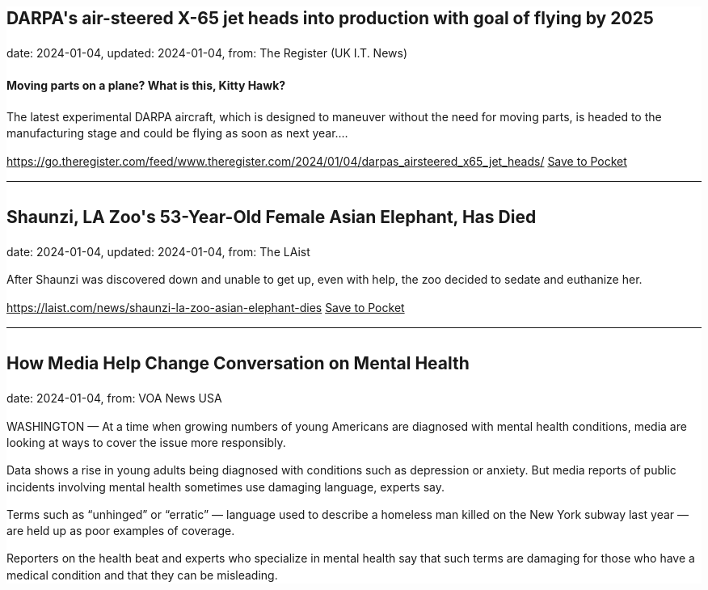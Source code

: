 
## DARPA's air-steered X-65 jet heads into production with goal of flying by 2025

date: 2024-01-04, updated: 2024-01-04, from: The Register (UK I.T. News)

<h4>Moving parts on a plane? What is this, Kitty Hawk?</h4> <p>The latest experimental DARPA aircraft, which is designed to maneuver without the need for moving parts, is headed to the manufacturing stage and could be flying as soon as next year.…</p> <p></p>

<span class="feed-item-link">
<a href="https://go.theregister.com/feed/www.theregister.com/2024/01/04/darpas_airsteered_x65_jet_heads/">https://go.theregister.com/feed/www.theregister.com/2024/01/04/darpas_airsteered_x65_jet_heads/</a> <a href="https://getpocket.com/save" class="pocket-btn" data-lang="en" data-save-url="https://go.theregister.com/feed/www.theregister.com/2024/01/04/darpas_airsteered_x65_jet_heads/">Save to Pocket</a>
</span>

---

## Shaunzi, LA Zoo's 53-Year-Old Female Asian Elephant, Has Died

date: 2024-01-04, updated: 2024-01-04, from: The LAist

After Shaunzi was discovered down and unable to get up, even with help, the zoo decided to sedate and euthanize her.

<span class="feed-item-link">
<a href="https://laist.com/news/shaunzi-la-zoo-asian-elephant-dies">https://laist.com/news/shaunzi-la-zoo-asian-elephant-dies</a> <a href="https://getpocket.com/save" class="pocket-btn" data-lang="en" data-save-url="https://laist.com/news/shaunzi-la-zoo-asian-elephant-dies">Save to Pocket</a>
</span>

---

## How Media Help Change Conversation on Mental Health

date: 2024-01-04, from: VOA News USA

WASHINGTON — At a time when growing numbers of young Americans are diagnosed with mental health conditions, media are looking at ways to cover the issue more responsibly.


Data shows a rise in young adults being diagnosed with conditions such as depression or anxiety. But media reports of public incidents involving mental health sometimes use damaging language, experts say.


Terms such as “unhinged” or “erratic” — language used to describe a homeless man killed on the New York subway last year — are held up as poor examples of coverage.


Reporters on the health beat and experts who specialize in mental health say that such terms are damaging for those who have a medical condition and that they can be misleading.
